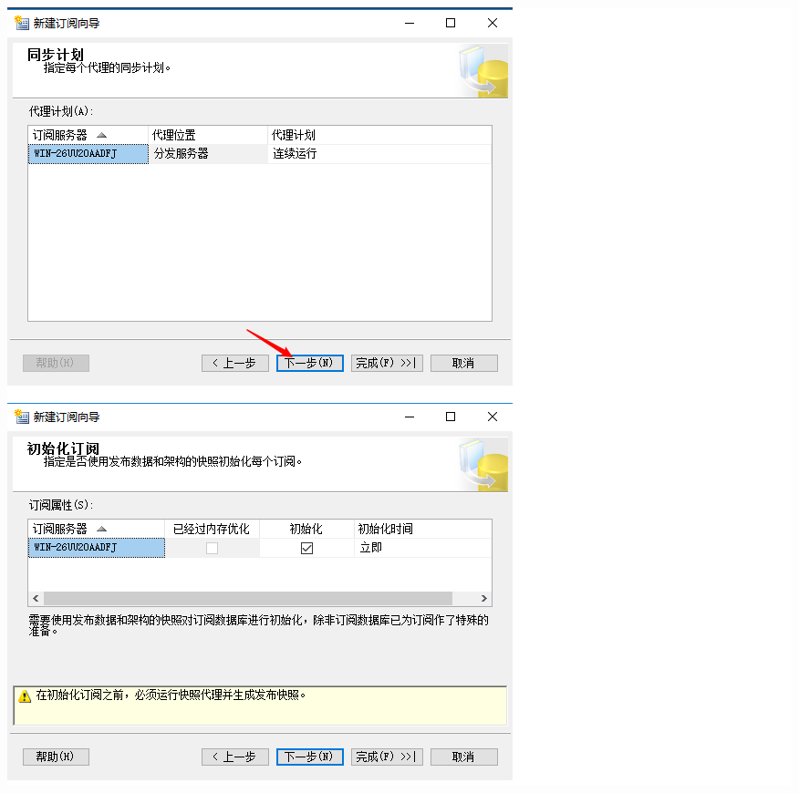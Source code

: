 ![image-20211107191509342](assets/image-20211107191509342.png)

![image-20211107191929061](assets/image-20211107191929061.png)

